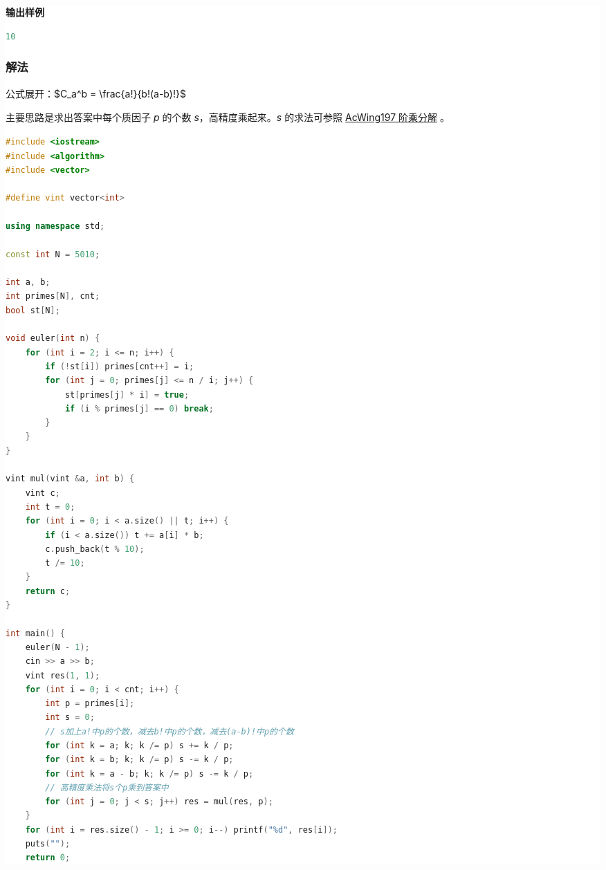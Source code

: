 **输出样例**

```cpp
10
```

### 解法

公式展开：$C_a^b = \frac{a!}{b!(a-b)!}$

主要思路是求出答案中每个质因子 $p$ 的个数 $s$，高精度乘起来。$s$ 的求法可参照 [AcWing197 阶乘分解]([https://ketchuppp.xyz/post/AcWing197-%E9%98%B6%E4%B9%98%E5%88%86%E8%A7%A3/](https://ketchuppp.xyz/post/AcWing197-阶乘分解/)) 。

```cpp
#include <iostream>
#include <algorithm>
#include <vector>

#define vint vector<int>

using namespace std;

const int N = 5010;

int a, b;
int primes[N], cnt;
bool st[N];

void euler(int n) {
    for (int i = 2; i <= n; i++) {
        if (!st[i]) primes[cnt++] = i;
        for (int j = 0; primes[j] <= n / i; j++) {
            st[primes[j] * i] = true;
            if (i % primes[j] == 0) break;
        }
    }
}

vint mul(vint &a, int b) {
    vint c;
    int t = 0;
    for (int i = 0; i < a.size() || t; i++) {
        if (i < a.size()) t += a[i] * b;
        c.push_back(t % 10);
        t /= 10;
    }
    return c;
}

int main() {
    euler(N - 1);
    cin >> a >> b;
    vint res(1, 1);
    for (int i = 0; i < cnt; i++) {
        int p = primes[i];
        int s = 0;
    	// s加上a!中p的个数，减去b!中p的个数，减去(a-b)!中p的个数
        for (int k = a; k; k /= p) s += k / p;
        for (int k = b; k; k /= p) s -= k / p;
        for (int k = a - b; k; k /= p) s -= k / p;
        // 高精度乘法将s个p乘到答案中
        for (int j = 0; j < s; j++) res = mul(res, p);
    }
    for (int i = res.size() - 1; i >= 0; i--) printf("%d", res[i]);
    puts("");
    return 0;
```